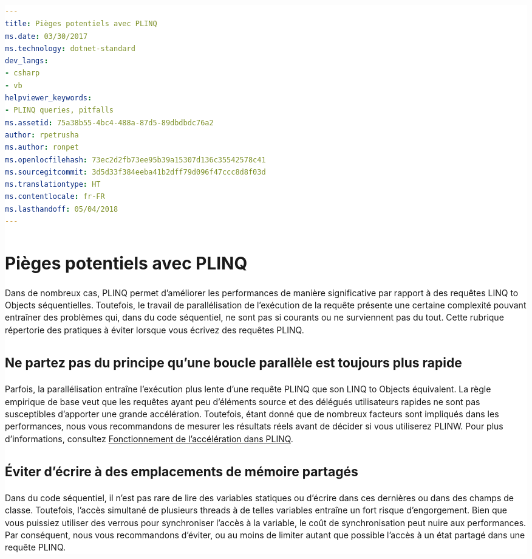 ```yaml
---
title: Pièges potentiels avec PLINQ
ms.date: 03/30/2017
ms.technology: dotnet-standard
dev_langs:
- csharp
- vb
helpviewer_keywords:
- PLINQ queries, pitfalls
ms.assetid: 75a38b55-4bc4-488a-87d5-89dbdbdc76a2
author: rpetrusha
ms.author: ronpet
ms.openlocfilehash: 73ec2d2fb73ee95b39a15307d136c35542578c41
ms.sourcegitcommit: 3d5d33f384eeba41b2dff79d096f47ccc8d8f03d
ms.translationtype: HT
ms.contentlocale: fr-FR
ms.lasthandoff: 05/04/2018
---
```

# <a name="potential-pitfalls-with-plinq"></a>Pièges potentiels avec PLINQ
Dans de nombreux cas, PLINQ permet d’améliorer les performances de manière significative par rapport à des requêtes LINQ to Objects séquentielles. Toutefois, le travail de parallélisation de l’exécution de la requête présente une certaine complexité pouvant entraîner des problèmes qui, dans du code séquentiel, ne sont pas si courants ou ne surviennent pas du tout. Cette rubrique répertorie des pratiques à éviter lorsque vous écrivez des requêtes PLINQ.  
  
## <a name="do-not-assume-that-parallel-is-always-faster"></a>Ne partez pas du principe qu’une boucle parallèle est toujours plus rapide  
 Parfois, la parallélisation entraîne l’exécution plus lente d’une requête PLINQ que son LINQ to Objects équivalent. La règle empirique de base veut que les requêtes ayant peu d’éléments source et des délégués utilisateurs rapides ne sont pas susceptibles d’apporter une grande accélération. Toutefois, étant donné que de nombreux facteurs sont impliqués dans les performances, nous vous recommandons de mesurer les résultats réels avant de décider si vous utiliserez PLINW. Pour plus d’informations, consultez [Fonctionnement de l’accélération dans PLINQ](../../../docs/standard/parallel-programming/understanding-speedup-in-plinq.md).  
  
## <a name="avoid-writing-to-shared-memory-locations"></a>Éviter d’écrire à des emplacements de mémoire partagés  
 Dans du code séquentiel, il n’est pas rare de lire des variables statiques ou d’écrire dans ces dernières ou dans des champs de classe. Toutefois, l’accès simultané de plusieurs threads à de telles variables entraîne un fort risque d’engorgement. Bien que vous puissiez utiliser des verrous pour synchroniser l’accès à la variable, le coût de synchronisation peut nuire aux performances. Par conséquent, nous vous recommandons d’éviter, ou au moins de limiter autant que possible l’accès à un état partagé dans une requête PLINQ.  
  